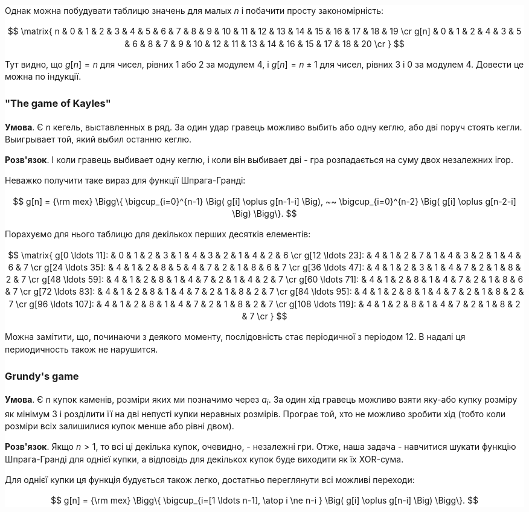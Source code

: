 Однак можна побудувати таблицю значень для малых $n$ і побачити просту закономірність:

$$ \matrix{
n & 0 & 1 & 2 & 3 & 4 & 5 & 6 & 7 & 8 & 9 & 10 & 11 & 12 & 13 & 14 & 15 & 16 & 17 & 18 & 19 \cr
g[n] & 0 & 1 & 2 & 4 & 3 & 5 & 6 & 8 & 7 & 9 & 10 & 12 & 11 & 13 & 14 & 16 & 15 & 17 & 18 & 20 \cr
} $$

Тут видно, що $g[n] = n$ для чисел, рівних $1$ або $2$ за модулем $4$, і $g[n] = n \pm 1$ для чисел, рівних $3$ і $0$ за модулем $4$. Довести це можна по індукції.

### "The game of Kayles"

**Умова**. Є $n$ кегель, выставленных в ряд. За один удар гравець можливо выбить або одну кеглю, або дві поруч стоять кегли. Выигрывает той, який выбил останню кеглю.

**Розв'язок**. І коли гравець выбивает одну кеглю, і коли він выбивает дві - гра розпадається на суму двох незалежних ігор.

Неважко получити таке вираз для функції Шпрага-Гранді:

$$ g[n] = {\rm mex} \Bigg\{ \bigcup_{i=0}^{n-1} \Big( g[i] \oplus g[n-1-i] \Big), ~~ \bigcup_{i=0}^{n-2} \Big( g[i] \oplus g[n-2-i] \Big) \Bigg\}. $$

Порахуємо для нього таблицю для декількох перших десятків елементів:

$$ \matrix{
g[0 \ldots 11]: & 0 & 1 & 2 & 3 & 1 & 4 & 3 & 2 & 1 & 4 & 2 & 6 \cr
g[12 \ldots 23]: & 4 & 1 & 2 & 7 & 1 & 4 & 3 & 2 & 1 & 4 & 6 & 7 \cr
g[24 \ldots 35]: & 4 & 1 & 2 & 8 & 5 & 4 & 7 & 2 & 1 & 8 & 6 & 7 \cr
g[36 \ldots 47]: & 4 & 1 & 2 & 3 & 1 & 4 & 7 & 2 & 1 & 8 & 2 & 7 \cr
g[48 \ldots 59]: & 4 & 1 & 2 & 8 & 1 & 4 & 7 & 2 & 1 & 4 & 2 & 7 \cr
g[60 \ldots 71]: & 4 & 1 & 2 & 8 & 1 & 4 & 7 & 2 & 1 & 8 & 6 & 7 \cr
g[72 \ldots 83]: & 4 & 1 & 2 & 8 & 1 & 4 & 7 & 2 & 1 & 8 & 2 & 7 \cr
g[84 \ldots 95]: & 4 & 1 & 2 & 8 & 1 & 4 & 7 & 2 & 1 & 8 & 2 & 7 \cr
g[96 \ldots 107]: & 4 & 1 & 2 & 8 & 1 & 4 & 7 & 2 & 1 & 8 & 2 & 7 \cr
g[108 \ldots 119]: & 4 & 1 & 2 & 8 & 1 & 4 & 7 & 2 & 1 & 8 & 2 & 7 \cr
} $$

Можна замітити, що, починаючи з деякого моменту, послідовність стає періодичної з періодом $12$. В надалі ця периодичность також не нарушится.

### Grundy's game

**Умова**. Є $n$ купок каменів, розміри яких ми позначимо через $a_i$. За один хід гравець можливо взяти яку-або купку розміру як мінімум $3$ і розділити її на дві непусті купки неравных розмірів. Програє той, хто не можливо зробити хід (тобто коли розміри всіх залишилися купок менше або рівні двом).

**Розв'язок**. Якщо $n > 1$, то всі ці декілька купок, очевидно, - незалежні гри. Отже, наша задача - навчитися шукати функцію Шпрага-Гранді для однієї купки, а відповідь для декількох купок буде виходити як їх XOR-сума.

Для однієї купки ця функція будується також легко, достатньо переглянути всі можливі переходи:

$$ g[n] = {\rm mex} \Bigg\{ \bigcup_{i=[1 \ldots n-1], \atop i \ne n-i } \Big( g[i] \oplus g[n-i] \Big) \Bigg\}. $$
